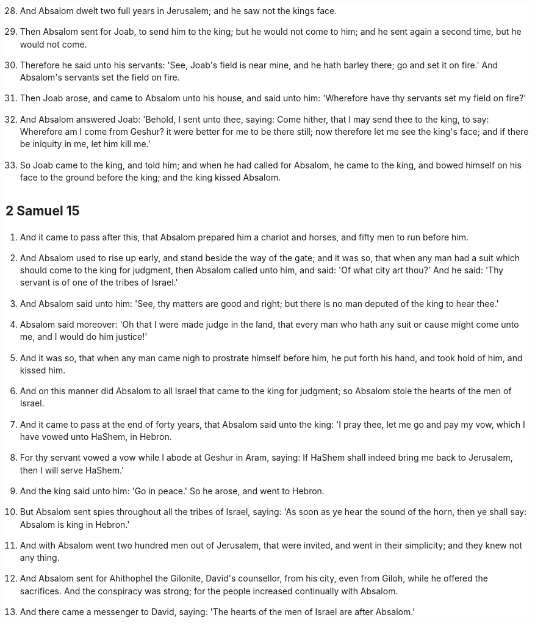 28. And Absalom dwelt two full years in Jerusalem; and he saw not the kings face.

29. Then Absalom sent for Joab, to send him to the king; but he would not come to him; and he sent again a second time, but he would not come.

30. Therefore he said unto his servants: 'See, Joab's field is near mine, and he hath barley there; go and set it on fire.' And Absalom's servants set the field on fire.

31. Then Joab arose, and came to Absalom unto his house, and said unto him: 'Wherefore have thy servants set my field on fire?'

32. And Absalom answered Joab: 'Behold, I sent unto thee, saying: Come hither, that I may send thee to the king, to say: Wherefore am I come from Geshur? it were better for me to be there still; now therefore let me see the king's face; and if there be iniquity in me, let him kill me.'

33. So Joab came to the king, and told him; and when he had called for Absalom, he came to the king, and bowed himself on his face to the ground before the king; and the king kissed Absalom. 

## 2 Samuel 15

1. And it came to pass after this, that Absalom prepared him a chariot and horses, and fifty men to run before him.

2. And Absalom used to rise up early, and stand beside the way of the gate; and it was so, that when any man had a suit which should come to the king for judgment, then Absalom called unto him, and said: 'Of what city art thou?' And he said: 'Thy servant is of one of the tribes of Israel.'

3. And Absalom said unto him: 'See, thy matters are good and right; but there is no man deputed of the king to hear thee.'

4. Absalom said moreover: 'Oh that I were made judge in the land, that every man who hath any suit or cause might come unto me, and I would do him justice!'

5. And it was so, that when any man came nigh to prostrate himself before him, he put forth his hand, and took hold of him, and kissed him.

6. And on this manner did Absalom to all Israel that came to the king for judgment; so Absalom stole the hearts of the men of Israel.

7. And it came to pass at the end of forty years, that Absalom said unto the king: 'I pray thee, let me go and pay my vow, which I have vowed unto HaShem, in Hebron.

8. For thy servant vowed a vow while I abode at Geshur in Aram, saying: If HaShem shall indeed bring me back to Jerusalem, then I will serve HaShem.'

9. And the king said unto him: 'Go in peace.' So he arose, and went to Hebron.

10. But Absalom sent spies throughout all the tribes of Israel, saying: 'As soon as ye hear the sound of the horn, then ye shall say: Absalom is king in Hebron.'

11. And with Absalom went two hundred men out of Jerusalem, that were invited, and went in their simplicity; and they knew not any thing.

12. And Absalom sent for Ahithophel the Gilonite, David's counsellor, from his city, even from Giloh, while he offered the sacrifices. And the conspiracy was strong; for the people increased continually with Absalom.

13. And there came a messenger to David, saying: 'The hearts of the men of Israel are after Absalom.'
